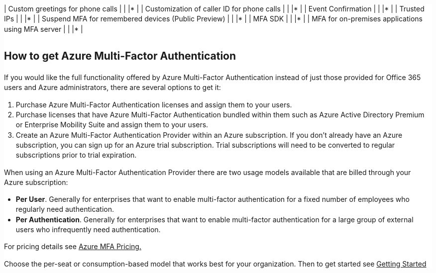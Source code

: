 | Custom greetings for phone calls | | |* |
| Customization of caller ID for phone calls | | |* |
| Event Confirmation | | |* |
| Trusted IPs | | |* |
| Suspend MFA for remembered devices (Public Preview) | | |* |
| MFA SDK | | |* |
| MFA for on-premises applications using MFA server | | |* |

## How to get Azure Multi-Factor Authentication
If you would like the full functionality offered by Azure Multi-Factor Authentication instead of just those provided for Office 365 users and Azure administrators, there are several options to get it:

1. Purchase Azure Multi-Factor Authentication licenses and assign them to your users.
2. Purchase licenses that have Azure Multi-Factor Authentication bundled within them such as Azure Active Directory Premium or Enterprise Mobility Suite and assign them to your users.
3. Create an Azure Multi-Factor Authentication Provider within an Azure subscription. If you don’t already have an Azure subscription, you can sign up for an Azure trial subscription. Trial subscriptions will need to be converted to regular subscriptions prior to trial expiration.

When using an Azure Multi-Factor Authentication Provider there are two usage models available that are billed through your Azure subscription:

* **Per User**. Generally for enterprises that want to enable multi-factor authentication for a fixed number of employees who regularly need authentication.
* **Per Authentication**. Generally for enterprises that want to enable multi-factor authentication for a large group of external users who infrequently need authentication.

For pricing details see [Azure MFA Pricing.](https://azure.microsoft.com/pricing/details/multi-factor-authentication/)

Choose the per-seat or consumption-based model that works best for your organization.   Then to get started see [Getting Started](multi-factor-authentication-get-started.md)

